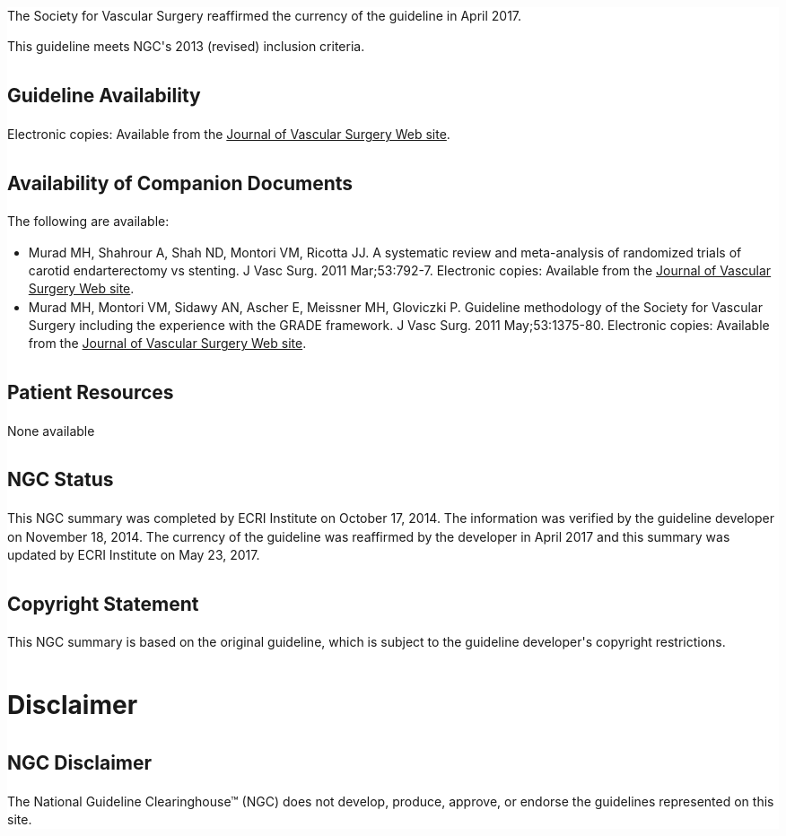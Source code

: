 The Society for Vascular Surgery reaffirmed the currency of the guideline in April 2017.

This guideline meets NGC's 2013 (revised) inclusion criteria.

## Guideline Availability



Electronic copies: Available from the [Journal of Vascular Surgery Web site](http://www.jvascsurg.org/article/S0741-5214\(11\)01635-1/fulltext "Journal of Vascular Surgery Web site").

## Availability of Companion Documents



The following are available:

  * Murad MH, Shahrour A, Shah ND, Montori VM, Ricotta JJ. A systematic review and meta-analysis of randomized trials of carotid endarterectomy vs stenting. J Vasc Surg. 2011 Mar;53:792-7. Electronic copies: Available from the [Journal of Vascular Surgery Web site](http://www.jvascsurg.org/article/S0741-5214\(10\)02562-0/pdf "Journal of Vascular Surgery Web site"). 
  * Murad MH, Montori VM, Sidawy AN, Ascher E, Meissner MH, Gloviczki P. Guideline methodology of the Society for Vascular Surgery including the experience with the GRADE framework. J Vasc Surg. 2011 May;53:1375-80. Electronic copies: Available from the [Journal of Vascular Surgery Web site](http://www.jvascsurg.org/article/S0741-5214\(11\)00192-3/pdf "Journal of Vascular Surgery Web site"). 



## Patient Resources



None available

## NGC Status



This NGC summary was completed by ECRI Institute on October 17, 2014. The information was verified by the guideline developer on November 18, 2014. The currency of the guideline was reaffirmed by the developer in April 2017 and this summary was updated by ECRI Institute on May 23, 2017.

## Copyright Statement



This NGC summary is based on the original guideline, which is subject to the guideline developer's copyright restrictions.

# Disclaimer

## NGC Disclaimer



The National Guideline Clearinghouse™ (NGC) does not develop, produce, approve, or endorse the guidelines represented on this site.
